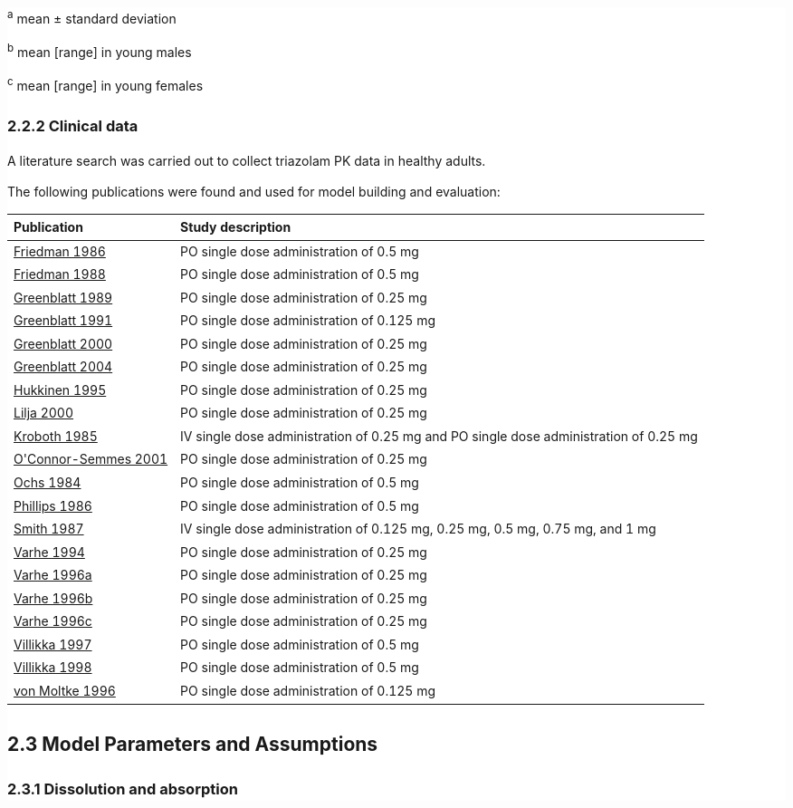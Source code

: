 <sup>a</sup> mean ± standard deviation

<sup>b</sup> mean [range] in young males

<sup>c</sup> mean [range] in young females

### 2.2.2 Clinical data

A literature search was carried out to collect triazolam PK data in healthy adults. 

The following publications were found and used for model building and evaluation:

| Publication                            | Study description                                            |
| :------------------------------------- | :----------------------------------------------------------- |
| [Friedman 1986](#5-References)        | PO single dose administration of 0.5 mg                      |
| [Friedman 1988](#5-References)        | PO single dose administration of 0.5 mg                      |
| [Greenblatt 1989](#5-References)      | PO single dose administration of 0.25 mg                     |
| [Greenblatt 1991](#5-References)      | PO single dose administration of 0.125 mg                    |
| [Greenblatt 2000](#5-References)      | PO single dose administration of 0.25 mg                     |
| [Greenblatt 2004](#5-References)      | PO single dose administration of 0.25 mg                     |
| [Hukkinen 1995](#5-References)        | PO single dose administration of 0.25 mg                     |
| [Lilja 2000](#5-References)           | PO single dose administration of 0.25 mg                     |
| [Kroboth 1985](#5-References)         | IV single dose administration of 0.25 mg and PO single dose administration of 0.25 mg |
| [O'Connor-Semmes 2001](#5-References) | PO single dose administration of 0.25 mg                     |
| [Ochs 1984](#5-References)            | PO single dose administration of 0.5 mg                      |
| [Phillips 1986](#5-References)        | PO single dose administration of 0.5 mg                      |
| [Smith 1987](#5-References)           | IV single dose administration of 0.125 mg, 0.25 mg, 0.5 mg, 0.75 mg, and 1 mg |
| [Varhe 1994](#5-References)           | PO single dose administration of 0.25 mg                     |
| [Varhe 1996a](#5-References)          | PO single dose administration of 0.25 mg                     |
| [Varhe 1996b](#5-References)          | PO single dose administration of 0.25 mg                     |
| [Varhe 1996c](#5-References)          | PO single dose administration of 0.25 mg                     |
| [Villikka 1997](#5-References)        | PO single dose administration of 0.5 mg                      |
| [Villikka 1998](#5-References)        | PO single dose administration of 0.5 mg                      |
| [von Moltke 1996](#5-References)      | PO single dose administration of 0.125 mg                    |


## 2.3 Model Parameters and Assumptions
### 2.3.1	Dissolution and absorption
